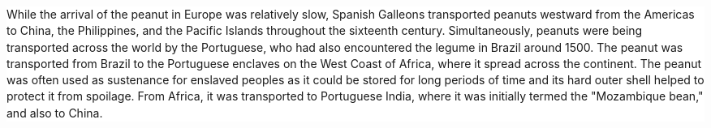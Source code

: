 <param ve-map-marker url="https://upload.wikimedia.org/wikipedia/commons/d/d2/Texture_d%27arachide_au_B%C3%A9nin_01.jpg"
	coords="12.619, 74.718"
	size="5, 5"
	circle="true">
<param ve-map-marker url="https://upload.wikimedia.org/wikipedia/commons/d/d2/Texture_d%27arachide_au_B%C3%A9nin_01.jpg"
	coords="2.070,102.338"
	size="5, 5"
	circle="true">
<param ve-map-marker url="https://upload.wikimedia.org/wikipedia/commons/d/d2/Texture_d%27arachide_au_B%C3%A9nin_01.jpg"
	coords="14.743,120.278"
	size="5, 5"
	circle="true">
<param ve-map-marker url="https://upload.wikimedia.org/wikipedia/commons/d/d2/Texture_d%27arachide_au_B%C3%A9nin_01.jpg"
	coords="23.282,114.060"
	size="5, 5"
	circle="true">
<param ve-map-marker url="https://upload.wikimedia.org/wikipedia/commons/d/d2/Texture_d%27arachide_au_B%C3%A9nin_01.jpg"
	coords="-13.776,13.887"
	size="5, 5"
	circle="true">
<param ve-map-marker url="https://upload.wikimedia.org/wikipedia/commons/d/d2/Texture_d%27arachide_au_B%C3%A9nin_01.jpg"
	coords="18.709,-71.323"
	size="5, 5"
	circle="true">
<param ve-map-marker url="https://upload.wikimedia.org/wikipedia/commons/d/d2/Texture_d%27arachide_au_B%C3%A9nin_01.jpg"
	coords="-18.5,-64.061"
	size="129, 170"
	circle="true">
<param ve-map-marker url="https://upload.wikimedia.org/wikipedia/commons/d/d2/Texture_d%27arachide_au_B%C3%A9nin_01.jpg"
	coords="-19.404,-41.001"
	size="129, 170"
	circle="true">

While the arrival of the peanut in Europe was relatively slow, <span eid="Q683846">Spanish Galleons</span> transported peanuts westward from the Americas to China, the Philippines, and the Pacific Islands throughout the sixteenth century. Simultaneously, peanuts were being transported across the world by the Portuguese, who had also encountered the legume in Brazil around 1500. The peanut was transported from Brazil to the Portuguese enclaves on the West Coast of Africa, where it spread across the continent. The peanut was often used as sustenance for enslaved peoples as it could be stored for long periods of time and its hard outer shell helped to protect it from spoilage. From Africa, it was  transported to Portuguese India, where it was initially termed the "Mozambique bean," and also to China.
<param ve-map basemap="Esri_WorldPhysical" title="Spread of peanuts in the lands claimed by the Spanish (blue) and Portuguese (red) Empires around 1600. This largely happened via the main trade routes of each empire, also shown here">  
<param ve-map-layer geojson active url="traderoutesmap.json">
<param ve-map-marker url="https://upload.wikimedia.org/wikipedia/commons/d/d2/Texture_d%27arachide_au_B%C3%A9nin_01.jpg"
	coords="16.564, -102.502"
	size="5, 5"
	circle="true">
<param ve-map-marker url="https://upload.wikimedia.org/wikipedia/commons/d/d2/Texture_d%27arachide_au_B%C3%A9nin_01.jpg"
	coords="-27.059, 34.409"
	size="5, 5"
	circle="true">